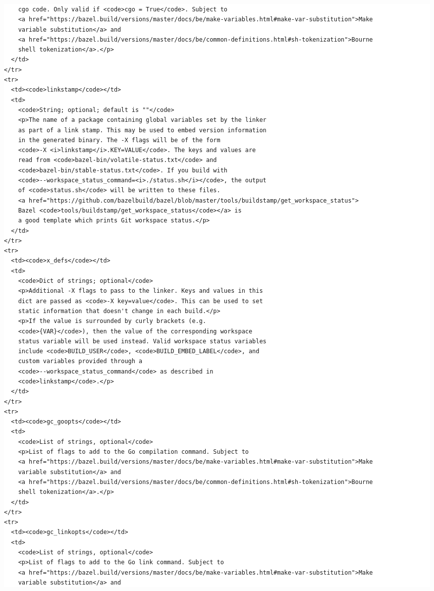         cgo code. Only valid if <code>cgo = True</code>. Subject to
        <a href="https://bazel.build/versions/master/docs/be/make-variables.html#make-var-substitution">Make
        variable substitution</a> and
        <a href="https://bazel.build/versions/master/docs/be/common-definitions.html#sh-tokenization">Bourne
        shell tokenization</a>.</p>
      </td>
    </tr>
    <tr>
      <td><code>linkstamp</code></td>
      <td>
        <code>String; optional; default is ""</code>
        <p>The name of a package containing global variables set by the linker
        as part of a link stamp. This may be used to embed version information
        in the generated binary. The -X flags will be of the form
        <code>-X <i>linkstamp</i>.KEY=VALUE</code>. The keys and values are
        read from <code>bazel-bin/volatile-status.txt</code> and
        <code>bazel-bin/stable-status.txt</code>. If you build with
        <code>--workspace_status_command=<i>./status.sh</i></code>, the output
        of <code>status.sh</code> will be written to these files.
        <a href="https://github.com/bazelbuild/bazel/blob/master/tools/buildstamp/get_workspace_status">
        Bazel <code>tools/buildstamp/get_workspace_status</code></a> is
        a good template which prints Git workspace status.</p>
      </td>
    </tr>
    <tr>
      <td><code>x_defs</code></td>
      <td>
        <code>Dict of strings; optional</code>
        <p>Additional -X flags to pass to the linker. Keys and values in this
        dict are passed as <code>-X key=value</code>. This can be used to set
        static information that doesn't change in each build.</p>
        <p>If the value is surrounded by curly brackets (e.g.
        <code>{VAR}</code>), then the value of the corresponding workspace
        status variable will be used instead. Valid workspace status variables
        include <code>BUILD_USER</code>, <code>BUILD_EMBED_LABEL</code>, and
        custom variables provided through a
        <code>--workspace_status_command</code> as described in
        <code>linkstamp</code>.</p>
      </td>
    </tr>
    <tr>
      <td><code>gc_goopts</code></td>
      <td>
        <code>List of strings, optional</code>
        <p>List of flags to add to the Go compilation command. Subject to
        <a href="https://bazel.build/versions/master/docs/be/make-variables.html#make-var-substitution">Make
        variable substitution</a> and
        <a href="https://bazel.build/versions/master/docs/be/common-definitions.html#sh-tokenization">Bourne
        shell tokenization</a>.</p>
      </td>
    </tr>
    <tr>
      <td><code>gc_linkopts</code></td>
      <td>
        <code>List of strings, optional</code>
        <p>List of flags to add to the Go link command. Subject to
        <a href="https://bazel.build/versions/master/docs/be/make-variables.html#make-var-substitution">Make
        variable substitution</a> and